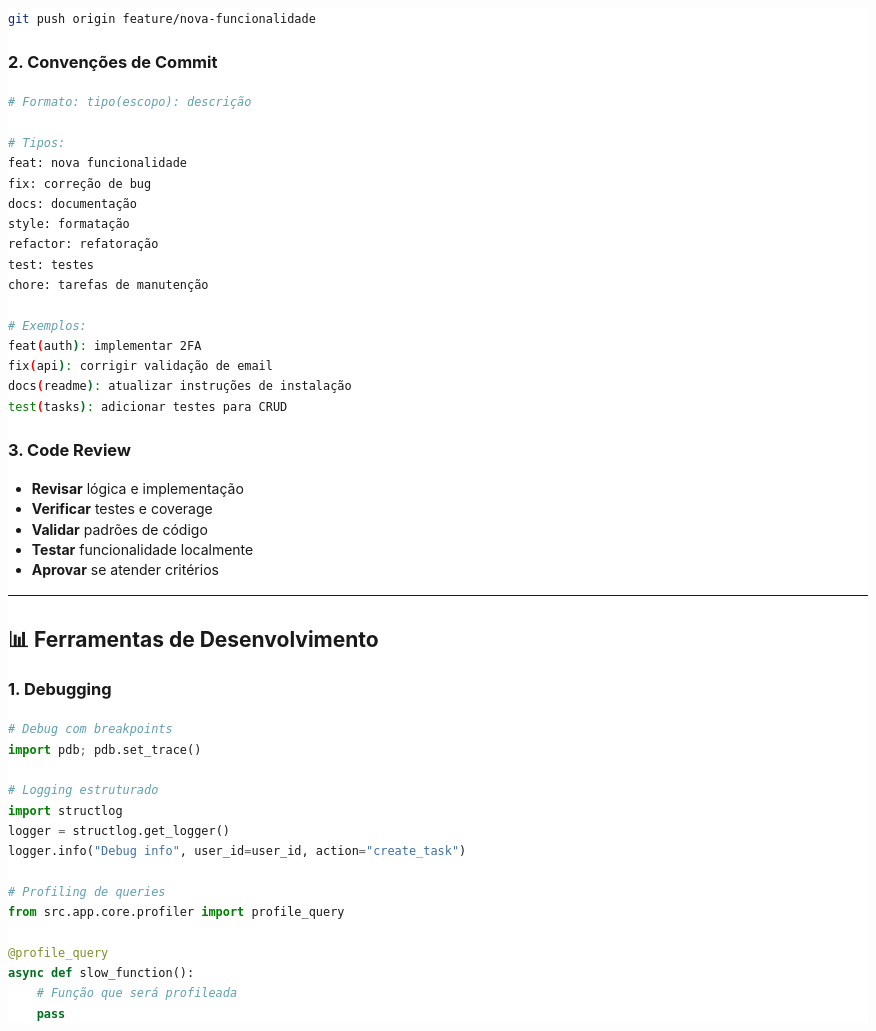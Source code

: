 ```bash
git push origin feature/nova-funcionalidade
```

### 2. Convenções de Commit

```bash
# Formato: tipo(escopo): descrição

# Tipos:
feat: nova funcionalidade
fix: correção de bug
docs: documentação
style: formatação
refactor: refatoração
test: testes
chore: tarefas de manutenção

# Exemplos:
feat(auth): implementar 2FA
fix(api): corrigir validação de email
docs(readme): atualizar instruções de instalação
test(tasks): adicionar testes para CRUD
```

### 3. Code Review

- **Revisar** lógica e implementação
- **Verificar** testes e coverage
- **Validar** padrões de código
- **Testar** funcionalidade localmente
- **Aprovar** se atender critérios

---

## 📊 Ferramentas de Desenvolvimento

### 1. Debugging

```python
# Debug com breakpoints
import pdb; pdb.set_trace()

# Logging estruturado
import structlog
logger = structlog.get_logger()
logger.info("Debug info", user_id=user_id, action="create_task")

# Profiling de queries
from src.app.core.profiler import profile_query

@profile_query
async def slow_function():
    # Função que será profileada
    pass
```
